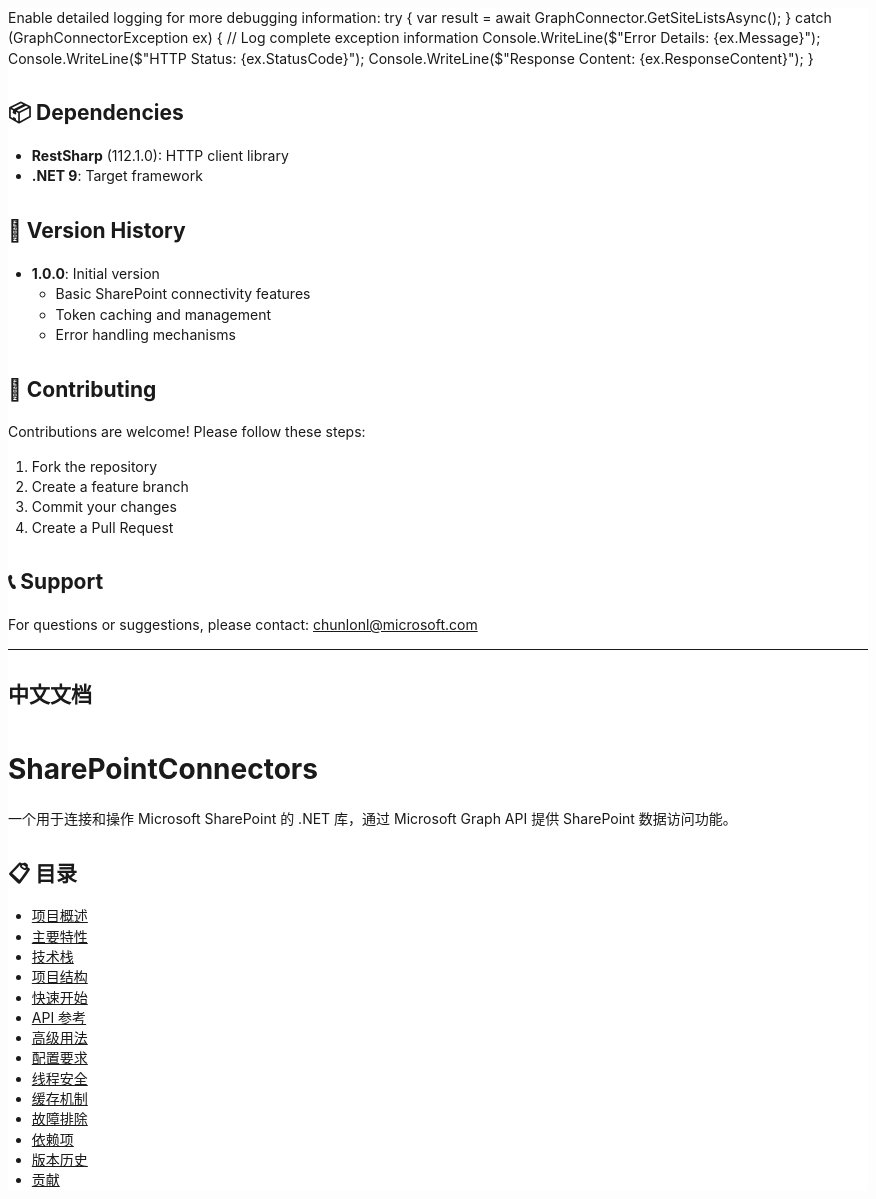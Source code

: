 Enable detailed logging for more debugging information:
try
{
    var result = await GraphConnector.GetSiteListsAsync();
}
catch (GraphConnectorException ex)
{
    // Log complete exception information
    Console.WriteLine($"Error Details: {ex.Message}");
    Console.WriteLine($"HTTP Status: {ex.StatusCode}");
    Console.WriteLine($"Response Content: {ex.ResponseContent}");
}
## 📦 Dependencies

- **RestSharp** (112.1.0): HTTP client library
- **.NET 9**: Target framework

## 📝 Version History

- **1.0.0**: Initial version
  - Basic SharePoint connectivity features
  - Token caching and management
  - Error handling mechanisms

## 🤝 Contributing

Contributions are welcome! Please follow these steps:

1. Fork the repository
2. Create a feature branch
3. Commit your changes
4. Create a Pull Request

## 📞 Support

For questions or suggestions, please contact: chunlonl@microsoft.com

---

## 中文文档

# SharePointConnectors

一个用于连接和操作 Microsoft SharePoint 的 .NET 库，通过 Microsoft Graph API 提供 SharePoint 数据访问功能。

## 📋 目录

- [项目概述](#项目概述)
- [主要特性](#主要特性)
- [技术栈](#技术栈-1)
- [项目结构](#项目结构-1)
- [快速开始](#快速开始-1)
- [API 参考](#api-参考)
- [高级用法](#高级用法)
- [配置要求](#配置要求)
- [线程安全](#线程安全)
- [缓存机制](#缓存机制)
- [故障排除](#故障排除)
- [依赖项](#依赖项-1)
- [版本历史](#版本历史)
- [贡献](#贡献-1)